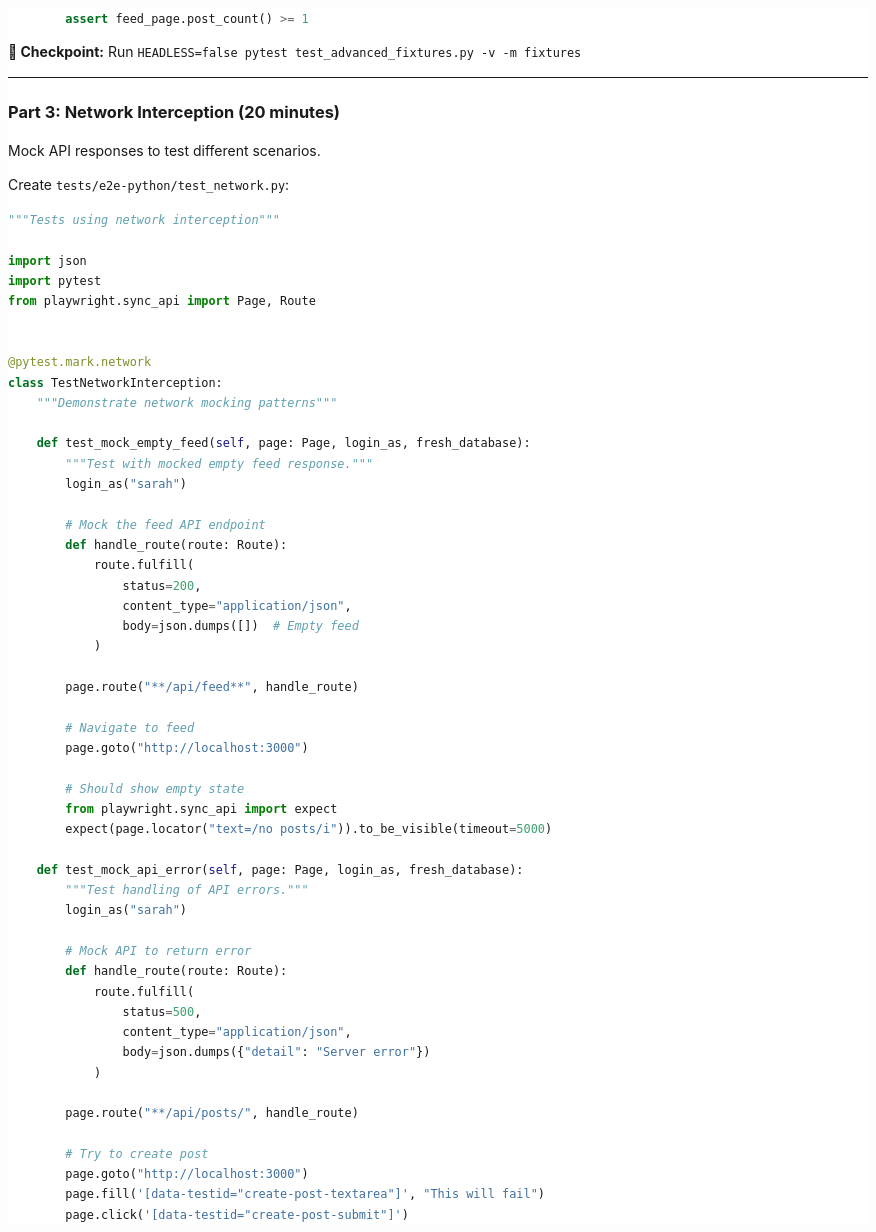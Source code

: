 ```python
        assert feed_page.post_count() >= 1
```

**🎯 Checkpoint:** Run `HEADLESS=false pytest test_advanced_fixtures.py -v -m fixtures`

---

### Part 3: Network Interception (20 minutes)

Mock API responses to test different scenarios.

Create `tests/e2e-python/test_network.py`:

```python
"""Tests using network interception"""

import json
import pytest
from playwright.sync_api import Page, Route


@pytest.mark.network
class TestNetworkInterception:
    """Demonstrate network mocking patterns"""

    def test_mock_empty_feed(self, page: Page, login_as, fresh_database):
        """Test with mocked empty feed response."""
        login_as("sarah")

        # Mock the feed API endpoint
        def handle_route(route: Route):
            route.fulfill(
                status=200,
                content_type="application/json",
                body=json.dumps([])  # Empty feed
            )

        page.route("**/api/feed**", handle_route)

        # Navigate to feed
        page.goto("http://localhost:3000")

        # Should show empty state
        from playwright.sync_api import expect
        expect(page.locator("text=/no posts/i")).to_be_visible(timeout=5000)

    def test_mock_api_error(self, page: Page, login_as, fresh_database):
        """Test handling of API errors."""
        login_as("sarah")

        # Mock API to return error
        def handle_route(route: Route):
            route.fulfill(
                status=500,
                content_type="application/json",
                body=json.dumps({"detail": "Server error"})
            )

        page.route("**/api/posts/", handle_route)

        # Try to create post
        page.goto("http://localhost:3000")
        page.fill('[data-testid="create-post-textarea"]', "This will fail")
        page.click('[data-testid="create-post-submit"]')

```